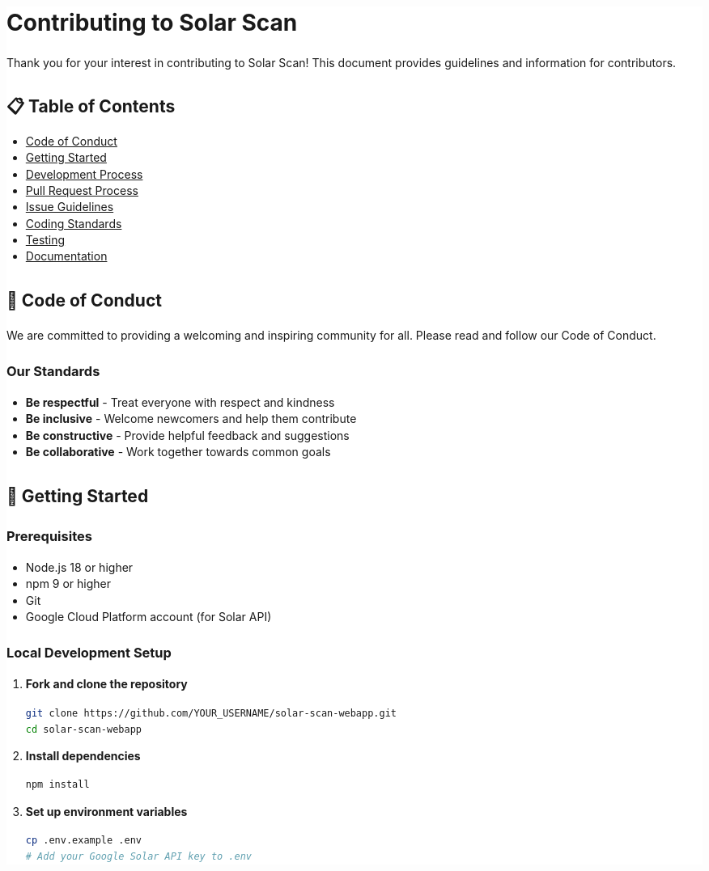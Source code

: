 # Contributing to Solar Scan

Thank you for your interest in contributing to Solar Scan! This document provides guidelines and information for contributors.

## 📋 Table of Contents

- [Code of Conduct](#code-of-conduct)
- [Getting Started](#getting-started)
- [Development Process](#development-process)
- [Pull Request Process](#pull-request-process)
- [Issue Guidelines](#issue-guidelines)
- [Coding Standards](#coding-standards)
- [Testing](#testing)
- [Documentation](#documentation)

## 🤝 Code of Conduct

We are committed to providing a welcoming and inspiring community for all. Please read and follow our Code of Conduct.

### Our Standards

- **Be respectful** - Treat everyone with respect and kindness
- **Be inclusive** - Welcome newcomers and help them contribute
- **Be constructive** - Provide helpful feedback and suggestions
- **Be collaborative** - Work together towards common goals

## 🚀 Getting Started

### Prerequisites

- Node.js 18 or higher
- npm 9 or higher
- Git
- Google Cloud Platform account (for Solar API)

### Local Development Setup

1. **Fork and clone the repository**
   ```bash
   git clone https://github.com/YOUR_USERNAME/solar-scan-webapp.git
   cd solar-scan-webapp
   ```

2. **Install dependencies**
   ```bash
   npm install
   ```

3. **Set up environment variables**
   ```bash
   cp .env.example .env
   # Add your Google Solar API key to .env
   ```
